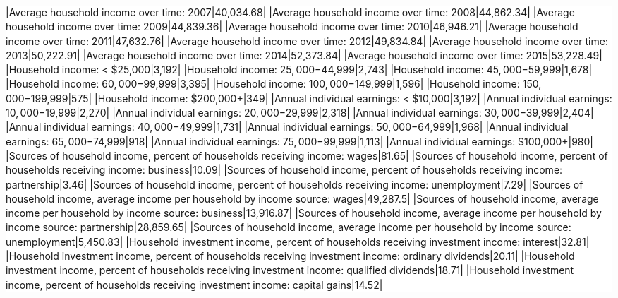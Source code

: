 |Average household income over time: 2007|40,034.68|
|Average household income over time: 2008|44,862.34|
|Average household income over time: 2009|44,839.36|
|Average household income over time: 2010|46,946.21|
|Average household income over time: 2011|47,632.76|
|Average household income over time: 2012|49,834.84|
|Average household income over time: 2013|50,222.91|
|Average household income over time: 2014|52,373.84|
|Average household income over time: 2015|53,228.49|
|Household income: < $25,000|3,192|
|Household income: $25,000-$44,999|2,743|
|Household income: $45,000-$59,999|1,678|
|Household income: $60,000-$99,999|3,395|
|Household income: $100,000-$149,999|1,596|
|Household income: $150,000-$199,999|575|
|Household income: $200,000+|349|
|Annual individual earnings: < $10,000|3,192|
|Annual individual earnings: $10,000-$19,999|2,270|
|Annual individual earnings: $20,000-$29,999|2,318|
|Annual individual earnings: $30,000-$39,999|2,404|
|Annual individual earnings: $40,000-$49,999|1,731|
|Annual individual earnings: $50,000-$64,999|1,968|
|Annual individual earnings: $65,000-$74,999|918|
|Annual individual earnings: $75,000-$99,999|1,113|
|Annual individual earnings: $100,000+|980|
|Sources of household income, percent of households receiving income: wages|81.65|
|Sources of household income, percent of households receiving income: business|10.09|
|Sources of household income, percent of households receiving income: partnership|3.46|
|Sources of household income, percent of households receiving income: unemployment|7.29|
|Sources of household income, average income per household by income source: wages|49,287.5|
|Sources of household income, average income per household by income source: business|13,916.87|
|Sources of household income, average income per household by income source: partnership|28,859.65|
|Sources of household income, average income per household by income source: unemployment|5,450.83|
|Household investment income, percent of households receiving investment income: interest|32.81|
|Household investment income, percent of households receiving investment income: ordinary dividends|20.11|
|Household investment income, percent of households receiving investment income: qualified dividends|18.71|
|Household investment income, percent of households receiving investment income: capital gains|14.52|